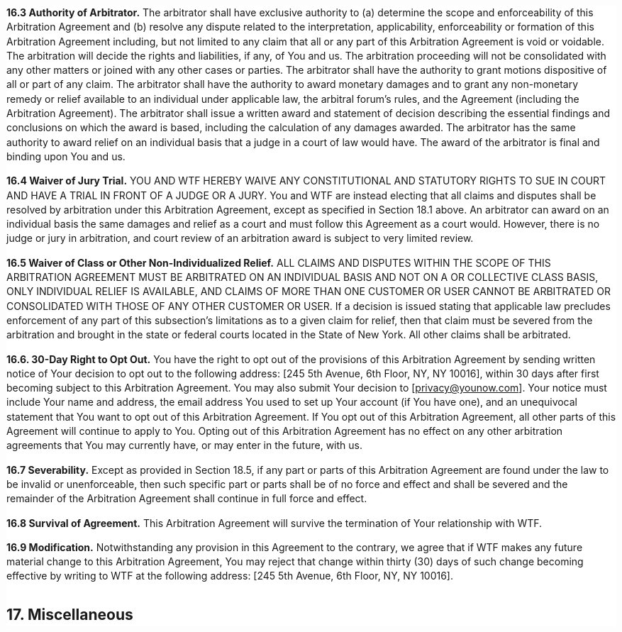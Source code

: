 **16.3	Authority of Arbitrator.**  The arbitrator shall have exclusive authority to (a) determine the scope and enforceability of this Arbitration Agreement and (b) resolve any dispute related to the interpretation, applicability, enforceability or formation of this Arbitration Agreement including, but not limited to any claim that all or any part of this Arbitration Agreement is void or voidable.  The arbitration will decide the rights and liabilities, if any, of You and us. The arbitration proceeding will not be consolidated with any other matters or joined with any other cases or parties. The arbitrator shall have the authority to grant motions dispositive of all or part of any claim. The arbitrator shall have the authority to award monetary damages and to grant any non-monetary remedy or relief available to an individual under applicable law, the arbitral forum’s rules, and the Agreement (including the Arbitration Agreement). The arbitrator shall issue a written award and statement of decision describing the essential findings and conclusions on which the award is based, including the calculation of any damages awarded. The arbitrator has the same authority to award relief on an individual basis that a judge in a court of law would have. The award of the arbitrator is final and binding upon You and us.

**16.4	Waiver of Jury Trial.**  YOU AND WTF HEREBY WAIVE ANY CONSTITUTIONAL AND STATUTORY RIGHTS TO SUE IN COURT AND HAVE A TRIAL IN FRONT OF A JUDGE OR A JURY.  You and WTF are instead electing that all claims and disputes shall be resolved by arbitration under this Arbitration Agreement, except as specified in Section 18.1 above.  An arbitrator can award on an individual basis the same damages and relief as a court and must follow this Agreement as a court would.  However, there is no judge or jury in arbitration, and court review of an arbitration award is subject to very limited review.

**16.5	Waiver of Class or Other Non-Individualized Relief.**  ALL CLAIMS AND DISPUTES WITHIN THE SCOPE OF THIS ARBITRATION AGREEMENT MUST BE ARBITRATED ON AN INDIVIDUAL BASIS AND NOT ON A OR COLLECTIVE CLASS BASIS, ONLY INDIVIDUAL RELIEF IS AVAILABLE, AND CLAIMS OF MORE THAN ONE CUSTOMER OR USER CANNOT BE ARBITRATED OR CONSOLIDATED WITH THOSE OF ANY OTHER CUSTOMER OR USER. If a decision is issued stating that applicable law precludes enforcement of any part of this subsection’s limitations as to a given claim for relief, then that claim must be severed from the arbitration and brought in the state or federal courts located in the State of New York. All other claims shall be arbitrated.

**16.6. 30-Day Right to Opt Out.** You have the right to opt out of the provisions of this Arbitration Agreement by sending written notice of Your decision to opt out to the following address: [245 5th Avenue, 6th Floor, NY, NY 10016], within 30 days after first becoming subject to this Arbitration Agreement. You may also submit Your decision to [privacy@younow.com]. Your notice must include Your name and address, the email address You used to set up Your account (if You have one), and an unequivocal statement that You want to opt out of this Arbitration Agreement.  If You opt out of this Arbitration Agreement, all other parts of this Agreement will continue to apply to You. Opting out of this Arbitration Agreement has no effect on any other arbitration agreements that You may currently have, or may enter in the future, with us.

**16.7	Severability.** Except as provided in Section 18.5, if any part or parts of this Arbitration Agreement are found under the law to be invalid or unenforceable, then such specific part or parts shall be of no force and effect and shall be severed and the remainder of the Arbitration Agreement shall continue in full force and effect.

**16.8	Survival of Agreement.**  This Arbitration Agreement will survive the termination of Your relationship with WTF.

**16.9	Modification.**  Notwithstanding any provision in this Agreement to the contrary, we agree that if WTF makes any future material change to this Arbitration Agreement, You may reject that change within thirty (30) days of such change becoming effective by writing to WTF at the following address: [245 5th Avenue, 6th Floor, NY, NY 10016].

## **17.	Miscellaneous**
